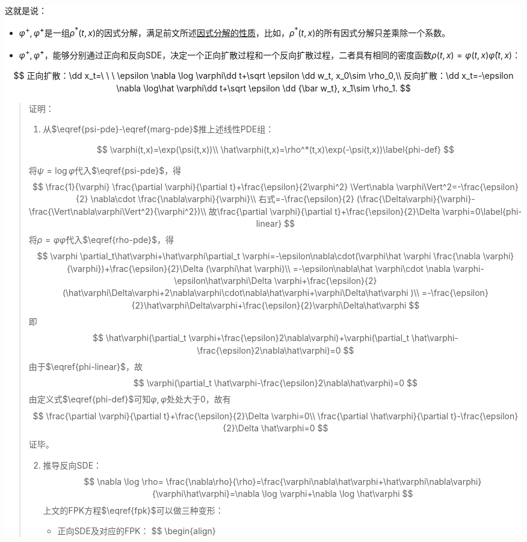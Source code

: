 这就是说：

*   $\varphi^+,\hat\varphi^+$是一组$\rho^*(t,x)$的因式分解，满足前文所述[因式分解的性质](#因式分解的性质)，比如，$\rho^*(t,x)$的所有因式分解只差乘除一个系数。

*   $\varphi^+,\hat\varphi^+$，能够分别通过正向和反向SDE，决定一个正向扩散过程和一个反向扩散过程，二者具有相同的密度函数$\rho(t,x)=\varphi(t,x)\hat\varphi(t,x)$：

$$
正向扩散：\dd x_t=\ \ \ \epsilon \nabla \log \varphi\dd t+\sqrt \epsilon \dd w_t, x_0\sim \rho_0,\\
反向扩散：\dd x_t=-\epsilon \nabla \log\hat \varphi\dd t+\sqrt \epsilon \dd {\bar w_t}, x_1\sim \rho_1.
$$

> 证明：
>
> 1.   从$\eqref{psi-pde}-\eqref{marg-pde}$​ 推上述线性PDE组：
>
> $$
> \varphi(t,x)=\exp(\psi(t,x))\\
> \hat\varphi(t,x)=\rho^*(t,x)\exp(-\psi(t,x))\label{phi-def}
> $$
>
> 将$\psi= \log\varphi$代入$\eqref{psi-pde}$，得
> $$
> \frac{1}{\varphi} \frac{\partial \varphi}{\partial t}+\frac{\epsilon}{2\varphi^2} \Vert\nabla \varphi\Vert^2=-\frac{\epsilon}{2} \nabla\cdot \frac{\nabla\varphi}{\varphi}\\
> 右式=-\frac{\epsilon}{2} (\frac{\Delta\varphi}{\varphi}-\frac{\Vert\nabla\varphi\Vert^2}{\varphi^2})\\
> 故\frac{\partial \varphi}{\partial t}+\frac{\epsilon}{2}\Delta \varphi=0\label{phi-linear}
> $$
> 将$\rho=\varphi \hat\varphi$代入$\eqref{rho-pde}$，得
> $$
> \varphi \partial_t\hat\varphi+\hat\varphi\partial_t \varphi=-\epsilon\nabla\cdot(\varphi\hat \varphi \frac{\nabla \varphi}{\varphi})+\frac{\epsilon}{2}\Delta (\varphi\hat \varphi)\\
> =-\epsilon\nabla\hat \varphi\cdot \nabla \varphi-\epsilon\hat\varphi\Delta \varphi+\frac{\epsilon}{2}(\hat\varphi\Delta\varphi+2\nabla\varphi\cdot\nabla\hat\varphi+\varphi\Delta\hat\varphi )\\
> =-\frac{\epsilon}{2}\hat\varphi\Delta\varphi+\frac{\epsilon}{2}\varphi\Delta\hat\varphi
> $$
> 即
> $$
> \hat\varphi(\partial_t \varphi+\frac{\epsilon}2\nabla\varphi)+\varphi(\partial_t \hat\varphi-\frac{\epsilon}2\nabla\hat\varphi)=0
> $$
> 由于$\eqref{phi-linear}$，故
> $$
> \varphi(\partial_t \hat\varphi-\frac{\epsilon}2\nabla\hat\varphi)=0
> $$
> 由定义式$\eqref{phi-def}$可知$\varphi,\hat\varphi$处处大于0，故有
> $$
> \frac{\partial \varphi}{\partial t}+\frac{\epsilon}{2}\Delta \varphi=0\\
> \frac{\partial \hat\varphi}{\partial t}-\frac{\epsilon}{2}\Delta \hat\varphi=0
> $$
> 证毕。
>
> 2.   推导反向SDE：
>      $$
>      \nabla \log \rho= \frac{\nabla\rho}{\rho}=\frac{\varphi\nabla\hat\varphi+\hat\varphi\nabla\varphi}{\varphi\hat\varphi}=\nabla \log \varphi+\nabla \log \hat\varphi
>      $$
>      上文的FPK方程$\eqref{fpk}$可以做三种变形：
>
>      *   正向SDE及对应的FPK：
>          $$
>          \begin{align}